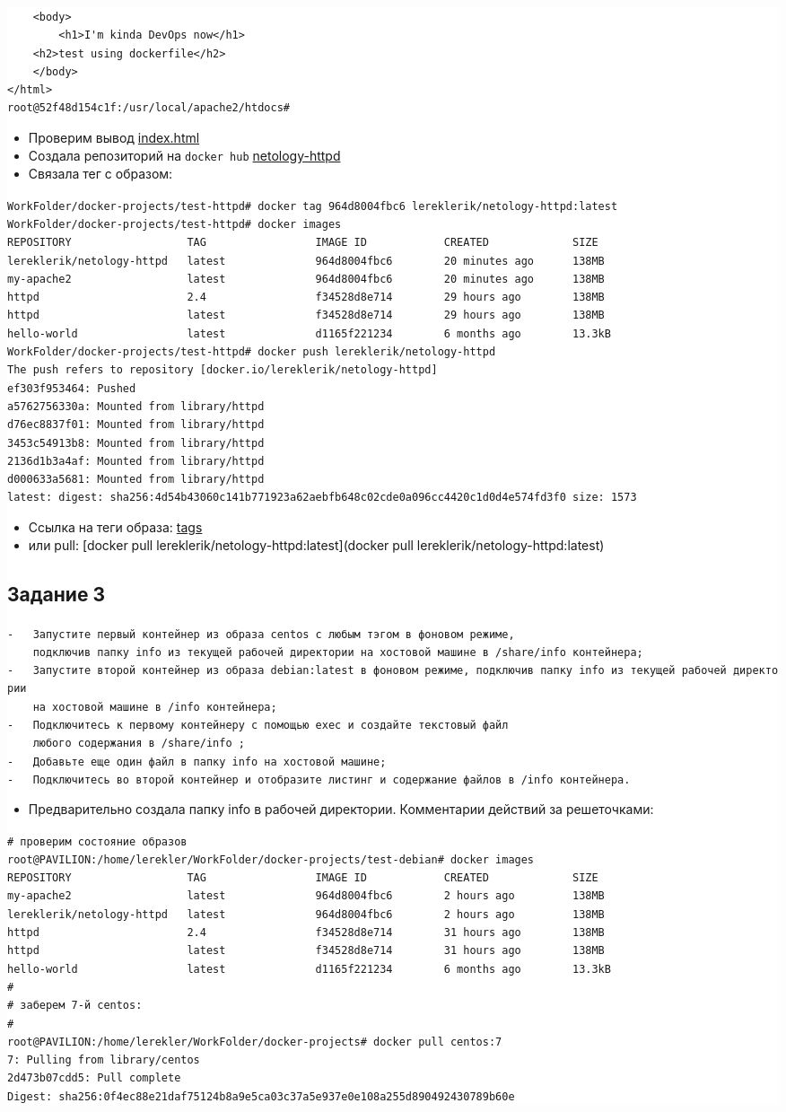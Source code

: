 ```shell
    <body>
        <h1>I'm kinda DevOps now</h1>
	<h2>test using dockerfile</h2>
    </body>
</html>
root@52f48d154c1f:/usr/local/apache2/htdocs# 
```
* Проверим вывод [index.html](../../pictures/01_httpd_indexhtml.png)
* Создала репозиторий на `docker hub` [netology-httpd](https://hub.docker.com/r/lereklerik/netology-httpd)
* Связала тег с образом:
```shell
WorkFolder/docker-projects/test-httpd# docker tag 964d8004fbc6 lereklerik/netology-httpd:latest
WorkFolder/docker-projects/test-httpd# docker images
REPOSITORY                  TAG                 IMAGE ID            CREATED             SIZE
lereklerik/netology-httpd   latest              964d8004fbc6        20 minutes ago      138MB
my-apache2                  latest              964d8004fbc6        20 minutes ago      138MB
httpd                       2.4                 f34528d8e714        29 hours ago        138MB
httpd                       latest              f34528d8e714        29 hours ago        138MB
hello-world                 latest              d1165f221234        6 months ago        13.3kB
WorkFolder/docker-projects/test-httpd# docker push lereklerik/netology-httpd
The push refers to repository [docker.io/lereklerik/netology-httpd]
ef303f953464: Pushed 
a5762756330a: Mounted from library/httpd 
d76ec8837f01: Mounted from library/httpd 
3453c54913b8: Mounted from library/httpd 
2136d1b3a4af: Mounted from library/httpd 
d000633a5681: Mounted from library/httpd 
latest: digest: sha256:4d54b43060c141b771923a62aebfb648c02cde0a096cc4420c1d0d4e574fd3f0 size: 1573
```
* Ссылка на теги образа: [tags](https://hub.docker.com/r/lereklerik/netology-httpd/tags?page=1&ordering=last_updated)
* или pull: [docker pull lereklerik/netology-httpd:latest](docker pull lereklerik/netology-httpd:latest)

## Задание 3

    -   Запустите первый контейнер из образа centos c любым тэгом в фоновом режиме, 
        подключив папку info из текущей рабочей директории на хостовой машине в /share/info контейнера;
    -   Запустите второй контейнер из образа debian:latest в фоновом режиме, подключив папку info из текущей рабочей директории 
        на хостовой машине в /info контейнера;
    -   Подключитесь к первому контейнеру с помощью exec и создайте текстовый файл 
        любого содержания в /share/info ;
    -   Добавьте еще один файл в папку info на хостовой машине;
    -   Подключитесь во второй контейнер и отобразите листинг и содержание файлов в /info контейнера.

* Предварительно создала папку info в рабочей директории. Комментарии действий за решеточками:
```shell
# проверим состояние образов
root@PAVILION:/home/lerekler/WorkFolder/docker-projects/test-debian# docker images
REPOSITORY                  TAG                 IMAGE ID            CREATED             SIZE
my-apache2                  latest              964d8004fbc6        2 hours ago         138MB
lereklerik/netology-httpd   latest              964d8004fbc6        2 hours ago         138MB
httpd                       2.4                 f34528d8e714        31 hours ago        138MB
httpd                       latest              f34528d8e714        31 hours ago        138MB
hello-world                 latest              d1165f221234        6 months ago        13.3kB
#
# заберем 7-й centos:
#
root@PAVILION:/home/lerekler/WorkFolder/docker-projects# docker pull centos:7
7: Pulling from library/centos
2d473b07cdd5: Pull complete 
Digest: sha256:0f4ec88e21daf75124b8a9e5ca03c37a5e937e0e108a255d890492430789b60e
```